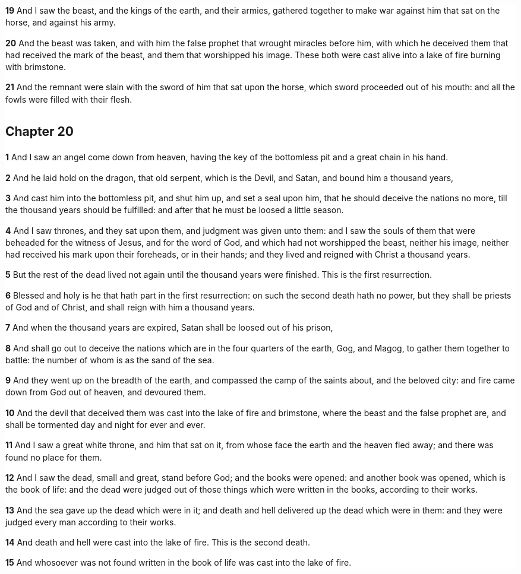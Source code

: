 **19** And I saw the beast, and the kings of the earth, and their armies, gathered together to make war against him that sat on the horse, and against his army.

**20** And the beast was taken, and with him the false prophet that wrought miracles before him, with which he deceived them that had received the mark of the beast, and them that worshipped his image. These both were cast alive into a lake of fire burning with brimstone.

**21** And the remnant were slain with the sword of him that sat upon the horse, which sword proceeded out of his mouth: and all the fowls were filled with their flesh.

## Chapter 20

**1** And I saw an angel come down from heaven, having the key of the bottomless pit and a great chain in his hand.

**2** And he laid hold on the dragon, that old serpent, which is the Devil, and Satan, and bound him a thousand years,

**3** And cast him into the bottomless pit, and shut him up, and set a seal upon him, that he should deceive the nations no more, till the thousand years should be fulfilled: and after that he must be loosed a little season.

**4** And I saw thrones, and they sat upon them, and judgment was given unto them: and I saw the souls of them that were beheaded for the witness of Jesus, and for the word of God, and which had not worshipped the beast, neither his image, neither had received his mark upon their foreheads, or in their hands; and they lived and reigned with Christ a thousand years.

**5** But the rest of the dead lived not again until the thousand years were finished. This is the first resurrection.

**6** Blessed and holy is he that hath part in the first resurrection: on such the second death hath no power, but they shall be priests of God and of Christ, and shall reign with him a thousand years.

**7** And when the thousand years are expired, Satan shall be loosed out of his prison,

**8** And shall go out to deceive the nations which are in the four quarters of the earth, Gog, and Magog, to gather them together to battle: the number of whom is as the sand of the sea.

**9** And they went up on the breadth of the earth, and compassed the camp of the saints about, and the beloved city: and fire came down from God out of heaven, and devoured them.

**10** And the devil that deceived them was cast into the lake of fire and brimstone, where the beast and the false prophet are, and shall be tormented day and night for ever and ever.

**11** And I saw a great white throne, and him that sat on it, from whose face the earth and the heaven fled away; and there was found no place for them.

**12** And I saw the dead, small and great, stand before God; and the books were opened: and another book was opened, which is the book of life: and the dead were judged out of those things which were written in the books, according to their works.

**13** And the sea gave up the dead which were in it; and death and hell delivered up the dead which were in them: and they were judged every man according to their works.

**14** And death and hell were cast into the lake of fire. This is the second death.

**15** And whosoever was not found written in the book of life was cast into the lake of fire.
